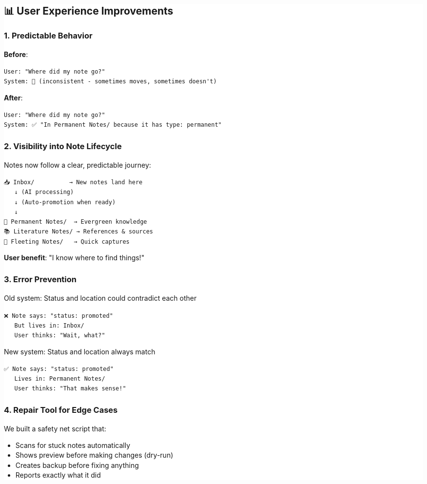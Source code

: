 
## 📊 User Experience Improvements

### 1. **Predictable Behavior**

**Before**:
```
User: "Where did my note go?"
System: 🤷 (inconsistent - sometimes moves, sometimes doesn't)
```

**After**:
```
User: "Where did my note go?"
System: ✅ "In Permanent Notes/ because it has type: permanent"
```

### 2. **Visibility into Note Lifecycle**

Notes now follow a clear, predictable journey:

```
📥 Inbox/          → New notes land here
   ↓ (AI processing)
   ↓ (Auto-promotion when ready)
   ↓
📝 Permanent Notes/  → Evergreen knowledge
📚 Literature Notes/ → References & sources  
💭 Fleeting Notes/   → Quick captures
```

**User benefit**: "I know where to find things!"

### 3. **Error Prevention**

Old system: Status and location could contradict each other
```
❌ Note says: "status: promoted"
   But lives in: Inbox/
   User thinks: "Wait, what?"
```

New system: Status and location always match
```
✅ Note says: "status: promoted"  
   Lives in: Permanent Notes/
   User thinks: "That makes sense!"
```

### 4. **Repair Tool for Edge Cases**

We built a safety net script that:
- Scans for stuck notes automatically
- Shows preview before making changes (dry-run)
- Creates backup before fixing anything
- Reports exactly what it did
